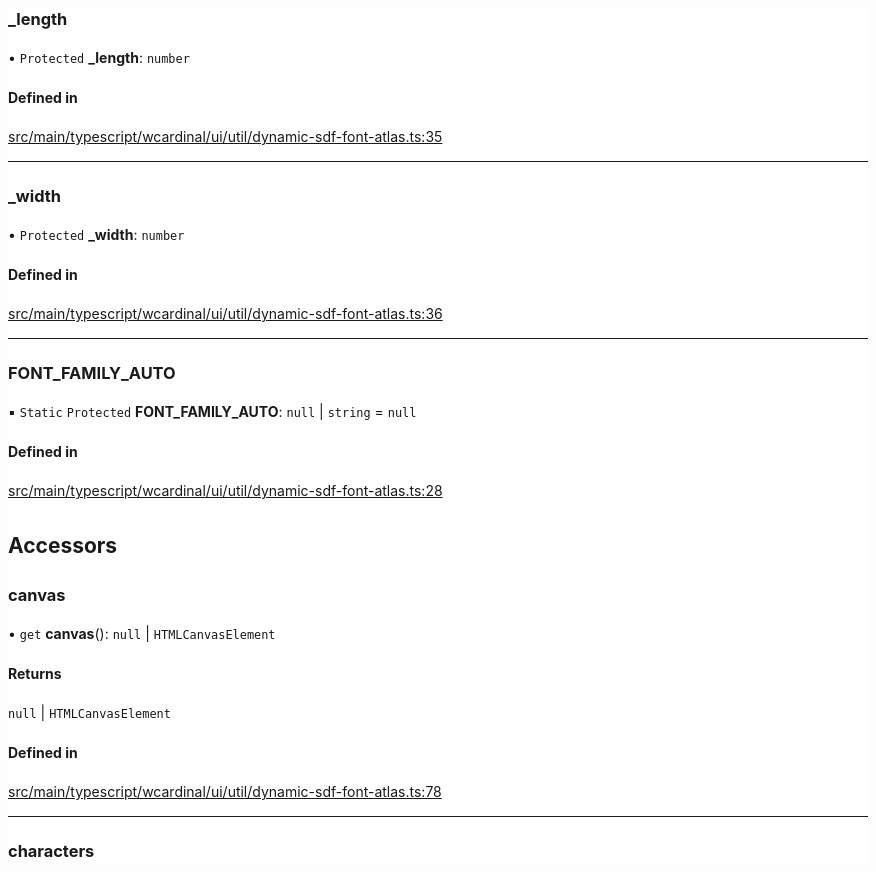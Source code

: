 ### \_length

• `Protected` **\_length**: `number`

#### Defined in

[src/main/typescript/wcardinal/ui/util/dynamic-sdf-font-atlas.ts:35](https://github.com/winter-cardinal/winter-cardinal-ui/blob/v0.310.1/src/main/typescript/wcardinal/ui/util/dynamic-sdf-font-atlas.ts#L35)

___

### \_width

• `Protected` **\_width**: `number`

#### Defined in

[src/main/typescript/wcardinal/ui/util/dynamic-sdf-font-atlas.ts:36](https://github.com/winter-cardinal/winter-cardinal-ui/blob/v0.310.1/src/main/typescript/wcardinal/ui/util/dynamic-sdf-font-atlas.ts#L36)

___

### FONT\_FAMILY\_AUTO

▪ `Static` `Protected` **FONT\_FAMILY\_AUTO**: ``null`` \| `string` = `null`

#### Defined in

[src/main/typescript/wcardinal/ui/util/dynamic-sdf-font-atlas.ts:28](https://github.com/winter-cardinal/winter-cardinal-ui/blob/v0.310.1/src/main/typescript/wcardinal/ui/util/dynamic-sdf-font-atlas.ts#L28)

## Accessors

### canvas

• `get` **canvas**(): ``null`` \| `HTMLCanvasElement`

#### Returns

``null`` \| `HTMLCanvasElement`

#### Defined in

[src/main/typescript/wcardinal/ui/util/dynamic-sdf-font-atlas.ts:78](https://github.com/winter-cardinal/winter-cardinal-ui/blob/v0.310.1/src/main/typescript/wcardinal/ui/util/dynamic-sdf-font-atlas.ts#L78)

___

### characters

